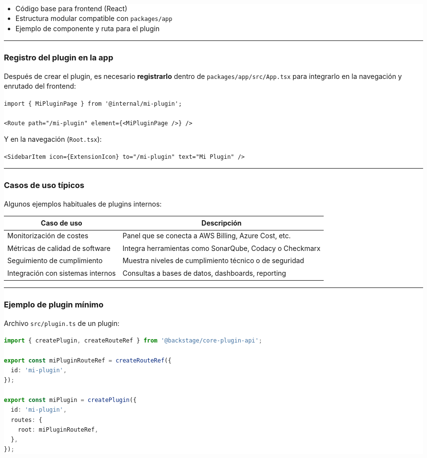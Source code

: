 * Código base para frontend (React)
* Estructura modular compatible con `packages/app`
* Ejemplo de componente y ruta para el plugin

---

### Registro del plugin en la app

Después de crear el plugin, es necesario **registrarlo** dentro de `packages/app/src/App.tsx` para integrarlo en la navegación y enrutado del frontend:

```tsx
import { MiPluginPage } from '@internal/mi-plugin';

<Route path="/mi-plugin" element={<MiPluginPage />} />
```

Y en la navegación (`Root.tsx`):

```tsx
<SidebarItem icon={ExtensionIcon} to="/mi-plugin" text="Mi Plugin" />
```

---

### Casos de uso típicos

Algunos ejemplos habituales de plugins internos:

| Caso de uso                       | Descripción                                             |
| --------------------------------- | ------------------------------------------------------- |
| Monitorización de costes          | Panel que se conecta a AWS Billing, Azure Cost, etc.    |
| Métricas de calidad de software   | Integra herramientas como SonarQube, Codacy o Checkmarx |
| Seguimiento de cumplimiento       | Muestra niveles de cumplimiento técnico o de seguridad  |
| Integración con sistemas internos | Consultas a bases de datos, dashboards, reporting       |

---

### Ejemplo de plugin mínimo

Archivo `src/plugin.ts` de un plugin:

```ts
import { createPlugin, createRouteRef } from '@backstage/core-plugin-api';

export const miPluginRouteRef = createRouteRef({
  id: 'mi-plugin',
});

export const miPlugin = createPlugin({
  id: 'mi-plugin',
  routes: {
    root: miPluginRouteRef,
  },
});
```
